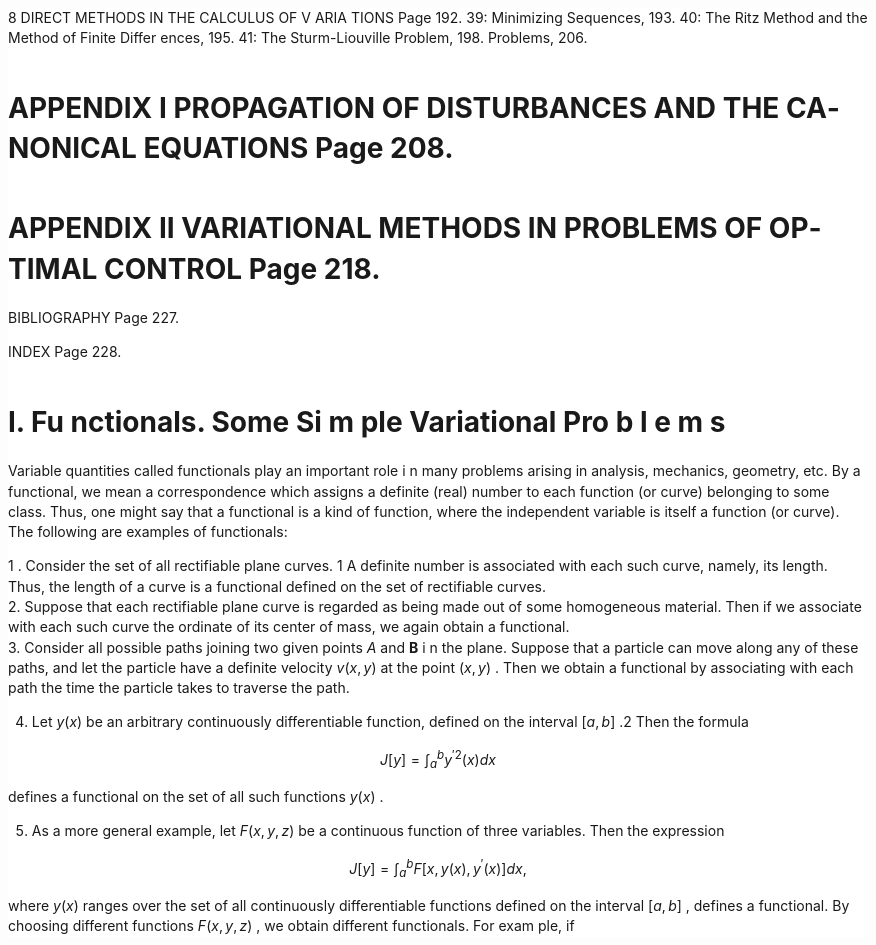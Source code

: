 8 DIRECT METHODS IN THE CALCULUS OF V ARIA­ TIONS Page 192. 39: Minimizing Sequences, 193. 40: The Ritz Method and the Method of Finite Differ­ ences, 195. 41: The Sturm-Liouville Problem, 198. Problems, 206.  

# APPENDIX I PROPAGATION OF DISTURBANCES AND THE CA­ NONICAL EQUATIONS Page 208.  

# APPENDIX II VARIATIONAL METHODS IN PROBLEMS OF OP­ TIMAL CONTROL Page 218.  

BIBLIOGRAPHY Page 227.  

INDEX Page 228.  

#  

# I. Fu nctionals. Some Si m ple Variational Pro b l e m s  

Variable quantities called functionals play an important role i n many problems arising in analysis, mechanics, geometry, etc. By a functional, we mean a correspondence which assigns a definite (real) number to each function (or curve) belonging to some class. Thus, one might say that a functional is a kind of function, where the independent variable is itself a function (or curve). The following are examples of functionals:  

1 .  Consider the set of all rectifiable plane curves. 1 A definite number is associated with each such curve, namely, its length. Thus, the length of a curve is a functional defined on the set of rectifiable curves.   
2. Suppose that each rectifiable plane curve is regarded as being made out of some homogeneous material. Then if we associate with each such curve the ordinate of its center of mass, we again obtain a functional.   
3. Consider all possible paths joining two given points $A$ and $\pmb{B}$ i n the plane. Suppose that a particle can move along any of these paths, and let the particle have a definite velocity $v(x,y)$ at the point $(x,y)$ . Then we obtain a functional by associating with each path the time the particle takes to traverse the path.  

4. Let $y(x)$ be an arbitrary continuously differentiable function, defined on the interval $[a,b]$ .2 Then the formula  

$$
J[y]=\int_{a}^{b}y^{\prime2}(x)d x
$$  

defines a functional on the set of all such functions $y(x)$ .  

5. As a more general example, let $F(x,y,z)$ be a continuous function of three variables. Then the expression  

$$
J[y]=\int_{a}^{b}F[x,y(x),y^{\prime}(x)]d x,
$$  

where $y(x)$ ranges over the set of all continuously differentiable functions defined on the interval $[a,b]$ , defines a functional. By choosing different functions $F(x,y,z)$ , we obtain different functionals. For exam ple, if  
